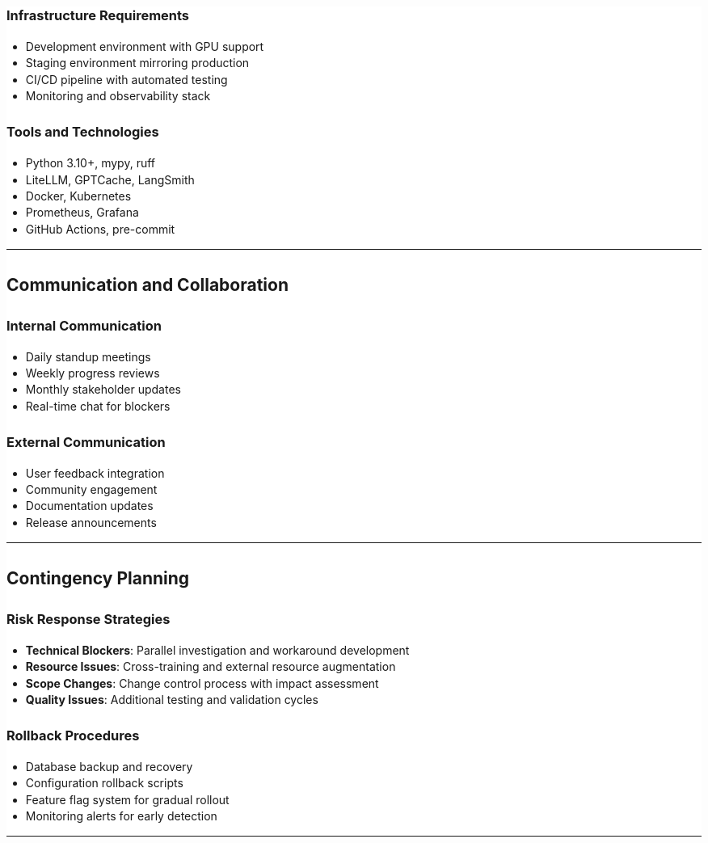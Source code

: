 ### Infrastructure Requirements

- Development environment with GPU support
- Staging environment mirroring production
- CI/CD pipeline with automated testing
- Monitoring and observability stack

### Tools and Technologies

- Python 3.10+, mypy, ruff
- LiteLLM, GPTCache, LangSmith
- Docker, Kubernetes
- Prometheus, Grafana
- GitHub Actions, pre-commit

---

## Communication and Collaboration

### Internal Communication

- Daily standup meetings
- Weekly progress reviews
- Monthly stakeholder updates
- Real-time chat for blockers

### External Communication

- User feedback integration
- Community engagement
- Documentation updates
- Release announcements

---

## Contingency Planning

### Risk Response Strategies

- **Technical Blockers**: Parallel investigation and workaround development
- **Resource Issues**: Cross-training and external resource augmentation
- **Scope Changes**: Change control process with impact assessment
- **Quality Issues**: Additional testing and validation cycles

### Rollback Procedures

- Database backup and recovery
- Configuration rollback scripts
- Feature flag system for gradual rollout
- Monitoring alerts for early detection

---